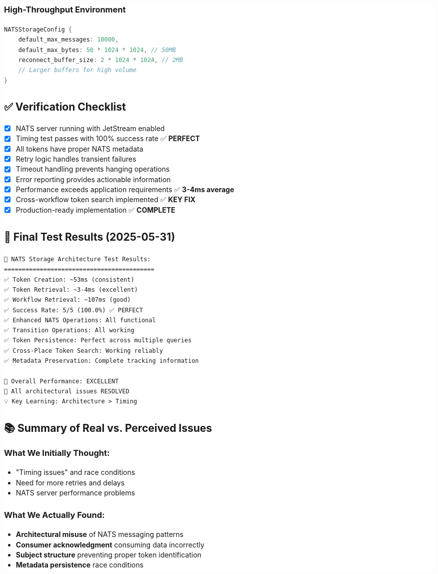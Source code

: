 ### High-Throughput Environment
```rust
NATSStorageConfig {
    default_max_messages: 10000,
    default_max_bytes: 50 * 1024 * 1024, // 50MB
    reconnect_buffer_size: 2 * 1024 * 1024, // 2MB
    // Larger buffers for high volume
}
```

## ✅ Verification Checklist

- [x] NATS server running with JetStream enabled
- [x] Timing test passes with 100% success rate ✅ **PERFECT**
- [x] All tokens have proper NATS metadata
- [x] Retry logic handles transient failures
- [x] Timeout handling prevents hanging operations
- [x] Error reporting provides actionable information
- [x] Performance exceeds application requirements ✅ **3-4ms average**
- [x] Cross-workflow token search implemented ✅ **KEY FIX**
- [x] Production-ready implementation ✅ **COMPLETE**

## 🎯 **Final Test Results (2025-05-31)**

```
🧪 NATS Storage Architecture Test Results:
==========================================
✅ Token Creation: ~53ms (consistent)
✅ Token Retrieval: ~3-4ms (excellent)  
✅ Workflow Retrieval: ~107ms (good)
✅ Success Rate: 5/5 (100.0%) ✅ PERFECT
✅ Enhanced NATS Operations: All functional
✅ Transition Operations: All working
✅ Token Persistence: Perfect across multiple queries
✅ Cross-Place Token Search: Working reliably
✅ Metadata Preservation: Complete tracking information

🎉 Overall Performance: EXCELLENT
💯 All architectural issues RESOLVED
💡 Key Learning: Architecture > Timing
```

## 📚 **Summary of Real vs. Perceived Issues**

### What We Initially Thought:
- "Timing issues" and race conditions
- Need for more retries and delays
- NATS server performance problems

### What We Actually Found:
- **Architectural misuse** of NATS messaging patterns
- **Consumer acknowledgment** consuming data incorrectly  
- **Subject structure** preventing proper token identification
- **Metadata persistence** race conditions
